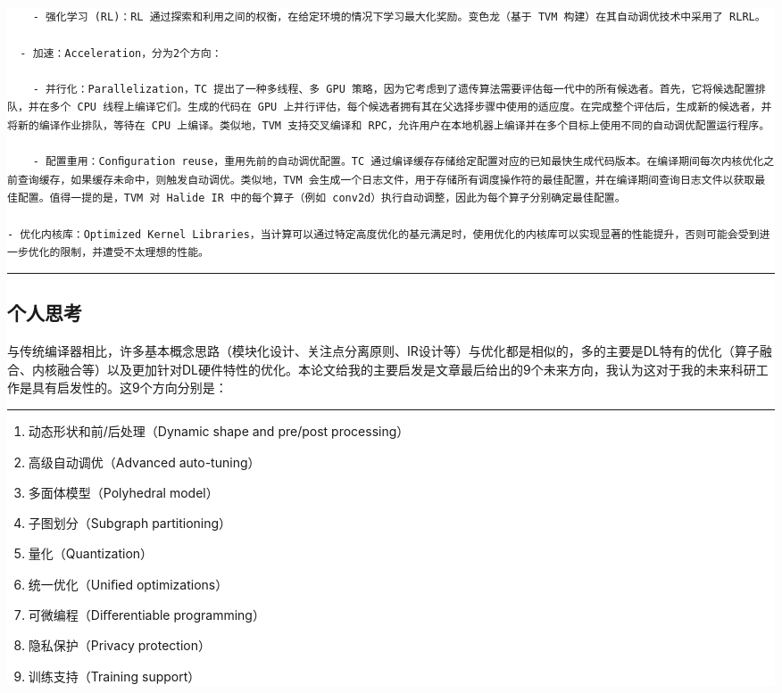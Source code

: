         - 强化学习 (RL)：RL 通过探索和利用之间的权衡，在给定环境的情况下学习最大化奖励。变色龙（基于 TVM 构建）在其自动调优技术中采用了 RLRL。
      
      - 加速：Acceleration，分为2个方向：
        
        - 并行化：Parallelization，TC 提出了一种多线程、多 GPU 策略，因为它考虑到了遗传算法需要评估每一代中的所有候选者。首先，它将候选配置排队，并在多个 CPU 线程上编译它们。生成的代码在 GPU 上并行评估，每个候选者拥有其在父选择步骤中使用的适应度。在完成整个评估后，生成新的候选者，并将新的编译作业排队，等待在 CPU 上编译。类似地，TVM 支持交叉编译和 RPC，允许用户在本地机器上编译并在多个目标上使用不同的自动调优配置运行程序。
        
        - 配置重用：Conﬁguration reuse，重用先前的自动调优配置。TC 通过编译缓存存储给定配置对应的已知最快生成代码版本。在编译期间每次内核优化之前查询缓存，如果缓存未命中，则触发自动调优。类似地，TVM 会生成一个日志文件，用于存储所有调度操作符的最佳配置，并在编译期间查询日志文件以获取最佳配置。值得一提的是，TVM 对 Halide IR 中的每个算子（例如 conv2d）执行自动调整，因此为每个算子分别确定最佳配置。
    
    - 优化内核库：Optimized Kernel Libraries，当计算可以通过特定高度优化的基元满足时，使用优化的内核库可以实现显著的性能提升，否则可能会受到进一步优化的限制，并遭受不太理想的性能。

---

## 个人思考

与传统编译器相比，许多基本概念思路（模块化设计、关注点分离原则、IR设计等）与优化都是相似的，多的主要是DL特有的优化（算子融合、内核融合等）以及更加针对DL硬件特性的优化。本论文给我的主要启发是文章最后给出的9个未来方向，我认为这对于我的未来科研工作是具有启发性的。这9个方向分别是：

---

1. 动态形状和前/后处理（Dynamic shape and pre/post processing）

2. 高级自动调优（Advanced auto-tuning）

3. 多面体模型（Polyhedral model）

4. 子图划分（Subgraph partitioning）

5. 量化（Quantization）

6. 统一优化（Uniﬁed optimizations）

7. 可微编程（Diﬀerentiable programming）

8. 隐私保护（Privacy protection）

9. 训练支持（Training support）
